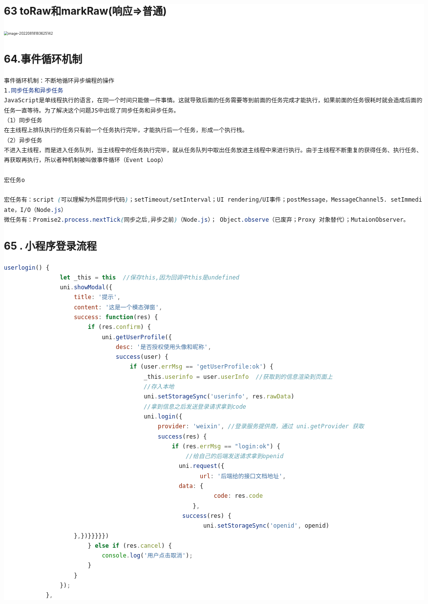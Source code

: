 ## 63 toRaw和markRaw(响应=>普通)

<img src="C:\Users\12494\AppData\Roaming\Typora\typora-user-images\image-20220818183625142.png" alt="image-20220818183625142" style="zoom:50%;" />

## 64.事件循环机制

```css
事件循环机制：不断地循环异步编程的操作
1.同步任务和异步任务
JavaScript是单线程执行的语言，在同一个时间只能做一件事情。这就导致后面的任务需要等到前面的任务完成才能执行，如果前面的任务很耗时就会造成后面的任务一直等待。为了解决这个问题JS中出现了同步任务和异步任务。
（1）同步任务
在主线程上排队执行的任务只有前一个任务执行完毕，才能执行后一个任务，形成一个执行栈。
（2）异步任务
不进入主线程，而是进入任务队列，当主线程中的任务执行完毕，就从任务队列中取出任务放进主线程中来进行执行。由于主线程不断重复的获得任务、执行任务、再获取再执行，所以者种机制被叫做事件循环（Event Loop）

宏任务o

宏任务有：script (可以理解为外层同步代码)；setTimeout/setInterval；UI rendering/UI事件；postMessage，MessageChannel5. setImmediate，I/O（Node.js）
微任务有：Promise2.process.nextTick(同步之后,异步之前)（Node.js）； Object.observe（已废弃；Proxy 对象替代）；MutaionObserver。
```

## 65 . 小程序登录流程

```js
userlogin() {
				let _this = this  //保存this,因为回调中this是undefined
				uni.showModal({
					title: '提示',
					content: '这是一个模态弹窗',
					success: function(res) {
						if (res.confirm) {
							uni.getUserProfile({
								desc: '是否授权使用头像和昵称',
								success(user) {
									if (user.errMsg == 'getUserProfile:ok') {
										_this.userinfo = user.userInfo  //获取到的信息渲染到页面上
										//存入本地
										uni.setStorageSync('userinfo', res.rawData)
                                        //拿到信息之后发送登录请求拿到code
										uni.login({
											provider: 'weixin', //登录服务提供商，通过 uni.getProvider 获取
											success(res) {
												if (res.errMsg == "login:ok") {
													//给自己的后端发送请求拿到openid
                                                  uni.request({
                                                        url: '后端给的接口文档地址',
                                                  data: {
                                                            code: res.code
                                                      },
                                                   success(res) {
                                                         uni.setStorageSync('openid', openid)
					},})}}}}})
						} else if (res.cancel) {
							console.log('用户点击取消');
						}
					}
				});
			},
```
